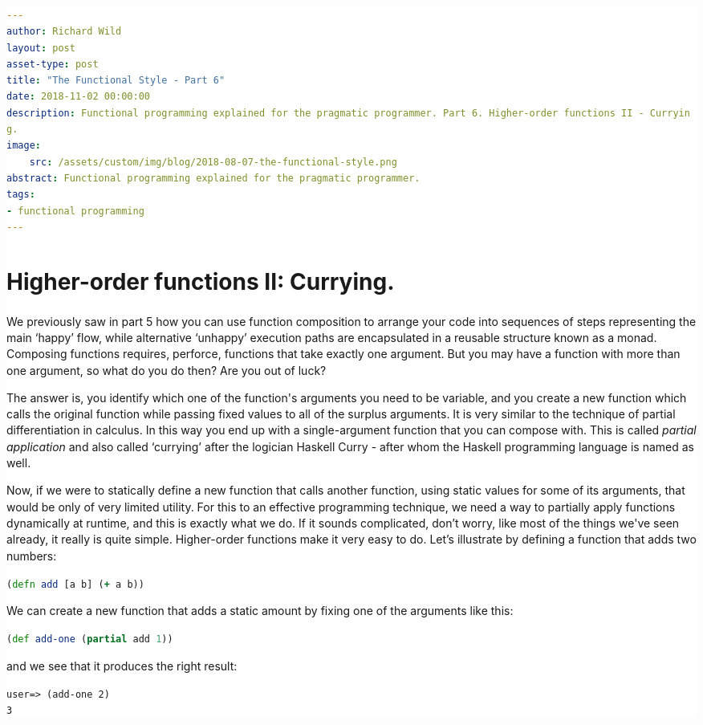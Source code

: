 ```yaml
---
author: Richard Wild
layout: post
asset-type: post
title: "The Functional Style - Part 6"
date: 2018-11-02 00:00:00
description: Functional programming explained for the pragmatic programmer. Part 6. Higher-order functions II - Currying.
image: 
    src: /assets/custom/img/blog/2018-08-07-the-functional-style.png
abstract: Functional programming explained for the pragmatic programmer.
tags: 
- functional programming
---
```


# Higher-order functions II: Currying.

We previously saw in part 5 how you can use function composition to arrange your code into sequences of steps representing the main ‘happy’ flow, while alternative ‘unhappy’ execution paths are encapsulated in a reusable structure known as a monad. Composing functions requires, perforce, functions that take exactly one argument. But you may have a function with more than one argument, so what do you do then? Are you out of luck?

The answer is, you identify which one of the function's arguments you need to be variable, and you create a new function which calls the original function while passing fixed values to all of the surplus arguments. It is very similar to the technique of partial differentiation in calculus. In this way you end up with a single-argument function that you can compose with. This is called _partial application_ and also called ‘currying’ after the logician Haskell Curry - after whom the Haskell programming language is named as well.

Now, if we were to statically define a new function that calls another function, using static values for some of its arguments, that would be only of very limited utility. For this to an effective programming technique, we need a way to partially apply functions dynamically at runtime, and this is exactly what we do. If it sounds complicated, don’t worry, like most of the things we've seen already, it really is quite simple. Higher-order functions make it very easy to do. Let’s illustrate by defining a function that adds two numbers:

```clojure
(defn add [a b] (+ a b))
```

We can create a new function that adds a static amount by fixing one of the arguments like this:

```clojure
(def add-one (partial add 1))
```

and we see that it produces the right result:

```
user=> (add-one 2)
3
```
